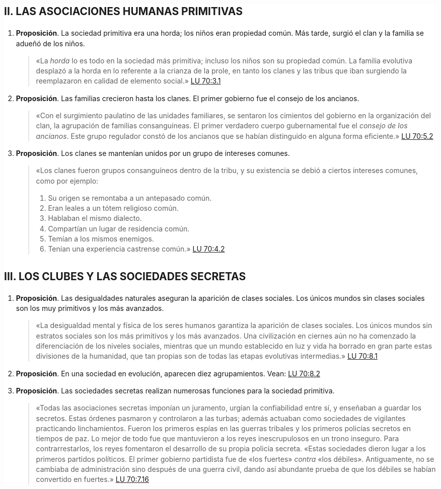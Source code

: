 ## II. LAS ASOCIACIONES HUMANAS PRIMITIVAS 

1. **Proposición**. La sociedad primitiva era una horda; los niños eran propiedad común. Más tarde, surgió el clan y la familia se adueñó de los niños.
	> «La _horda_ lo es todo en la sociedad más primitiva; incluso los niños son su propiedad común. La familia evolutiva desplazó a la horda en lo referente a la crianza de la prole, en tanto los clanes y las tribus que iban surgiendo la reemplazaron en calidad de elemento social.» <a id="s62_281"></a>[LU 70:3.1](/es/The_Urantia_Book/70#p3_1) 

2. **Proposición**. Las familias crecieron hasta los clanes. El primer gobierno fue el consejo de los ancianos.
	> «Con el surgimiento paulatino de las unidades familiares, se sentaron los cimientos del gobierno en la organización del clan, la agrupación de familias consanguíneas. El primer verdadero cuerpo gubernamental fue el _consejo de los ancianos_. Este grupo regulador constó de los ancianos que se habían distinguido en alguna forma eficiente.» <a id="s65_343"></a>[LU 70:5.2](/es/The_Urantia_Book/70#p5_2) 

3. **Proposición**. Los clanes se mantenían unidos por un grupo de intereses comunes.
	> «Los clanes fueron grupos consanguíneos dentro de la tribu, y su existencia se debió a ciertos intereses comunes, como por ejemplo:
	> 1. Su origen se remontaba a un antepasado común.
	> 2. Eran leales a un tótem religioso común.
	> 3. Hablaban el mismo dialecto.
	> 4. Compartían un lugar de residencia común.
	> 5. Temían a los mismos enemigos.
	> 6. Tenían una experiencia castrense común.» <a id="s74_47"></a>[LU 70:4.2](/es/The_Urantia_Book/70#p4_2)

## III. LOS CLUBES Y LAS SOCIEDADES SECRETAS 

1. **Proposición**. Las desigualdades naturales aseguran la aparición de clases sociales. Los únicos mundos sin clases sociales son los muy primitivos y los más avanzados.
	> «La desigualdad mental y física de los seres humanos garantiza la aparición de clases sociales. Los únicos mundos sin estratos sociales son los más primitivos y los más avanzados. Una civilización en ciernes aún no ha comenzado la diferenciación de los niveles sociales, mientras que un mundo establecido en luz y vida ha borrado en gran parte estas divisiones de la humanidad, que tan propias son de todas las etapas evolutivas intermedias.» <a id="s79_446"></a>[LU 70:8.1](/es/The_Urantia_Book/70#p8_1) 

2. **Proposición**. En una sociedad en evolución, aparecen diez agrupamientos. Vean: <a id="s81_85"></a>[LU 70:8.2](/es/The_Urantia_Book/70#p8_2) 

3. **Proposición**. Las sociedades secretas realizan numerosas funciones para la sociedad primitiva.
	> «Todas las asociaciones secretas imponían un juramento, urgían la confiabilidad entre sí, y enseñaban a guardar los secretos. Estas órdenes pasmaron y controlaron a las turbas; además actuaban como sociedades de vigilantes practicando linchamientos. Fueron los primeros espías en las guerras tribales y los primeros policías secretos en tiempos de paz. Lo mejor de todo fue que mantuvieron a los reyes inescrupulosos en un trono inseguro. Para contrarrestarlos, los reyes fomentaron el desarrollo de su propia policía secreta.
	> «Estas sociedades dieron lugar a los primeros partidos políticos. El primer gobierno partidista fue de «los fuertes» _contra_ «los débiles». Antiguamente, no se cambiaba de administración sino después de una guerra civil, dando así abundante prueba de que los débiles se habían convertido en fuertes.» <a id="s85_305"></a>[LU 70:7.16](/es/The_Urantia_Book/70#p7_16)

